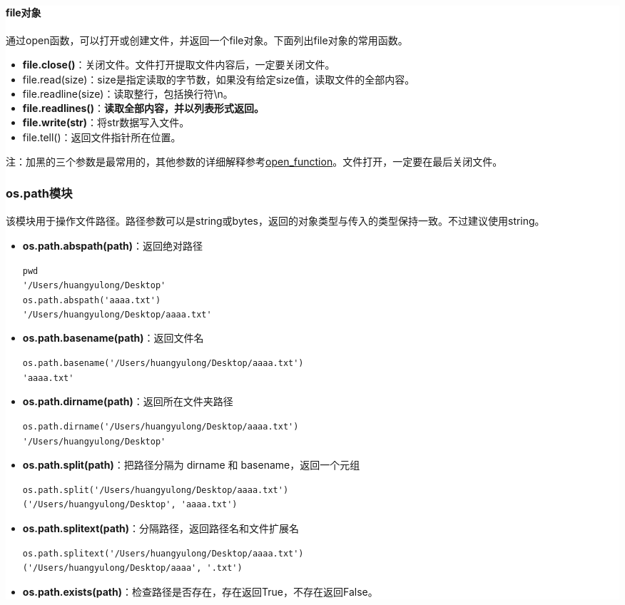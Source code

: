 

#### file对象

通过open函数，可以打开或创建文件，并返回一个file对象。下面列出file对象的常用函数。

- **file.close()**：关闭文件。文件打开提取文件内容后，一定要关闭文件。
- file.read(size)：size是指定读取的字节数，如果没有给定size值，读取文件的全部内容。
- file.readline(size)：读取整行，包括换行符\n。
- **file.readlines()**：**读取全部内容，并以列表形式返回。**
- **file.write(str)**：将str数据写入文件。
- file.tell()：返回文件指针所在位置。

注：加黑的三个参数是最常用的，其他参数的详细解释参考[open_function](https://docs.python.org/3/library/functions.html#open)。文件打开，一定要在最后关闭文件。



### os.path模块

该模块用于操作文件路径。路径参数可以是string或bytes，返回的对象类型与传入的类型保持一致。不过建议使用string。

- **os.path.abspath(path)**：返回绝对路径

  ```
  pwd
  '/Users/huangyulong/Desktop'
  os.path.abspath('aaaa.txt')
  '/Users/huangyulong/Desktop/aaaa.txt'
  ```

- **os.path.basename(path)**：返回文件名

  ```
  os.path.basename('/Users/huangyulong/Desktop/aaaa.txt')
  'aaaa.txt'
  ```

- **os.path.dirname(path)**：返回所在文件夹路径

  ```
  os.path.dirname('/Users/huangyulong/Desktop/aaaa.txt')
  '/Users/huangyulong/Desktop'
  ```

- **os.path.split(path)**：把路径分隔为 dirname 和 basename，返回一个元组

  ```
  os.path.split('/Users/huangyulong/Desktop/aaaa.txt')
  ('/Users/huangyulong/Desktop', 'aaaa.txt')
  ```

- **os.path.splitext(path)**：分隔路径，返回路径名和文件扩展名

  ```
  os.path.splitext('/Users/huangyulong/Desktop/aaaa.txt')
  ('/Users/huangyulong/Desktop/aaaa', '.txt')
  ```

- **os.path.exists(path)**：检查路径是否存在，存在返回True，不存在返回False。
